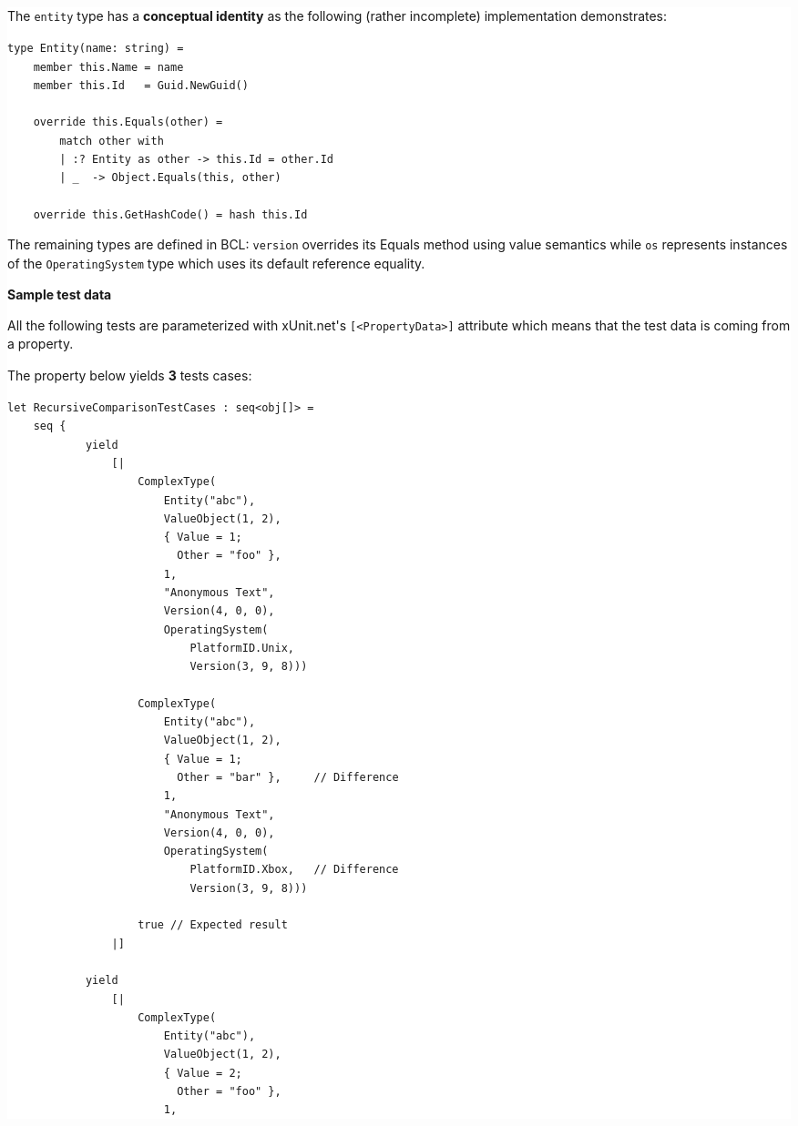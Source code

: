 The `entity` type has a **conceptual identity** as the following (rather incomplete) implementation demonstrates:

```f#
type Entity(name: string) = 
    member this.Name = name
    member this.Id   = Guid.NewGuid()

    override this.Equals(other) = 
        match other with
        | :? Entity as other -> this.Id = other.Id
        | _  -> Object.Equals(this, other)

    override this.GetHashCode() = hash this.Id
```
The remaining types are defined in BCL: `version` overrides its Equals method using value semantics while `os` represents instances of the `OperatingSystem` type which uses its default reference equality.

**Sample test data**

All the following tests are parameterized with xUnit.net's `[<PropertyData>]` attribute which means that the test data is coming from a property.

The property below yields **3** tests cases:

```f#
let RecursiveComparisonTestCases : seq<obj[]> = 
    seq {
            yield 
                [| 
                    ComplexType(
                        Entity("abc"),
                        ValueObject(1, 2),
                        { Value = 1; 
                          Other = "foo" },
                        1,
                        "Anonymous Text",
                        Version(4, 0, 0),
                        OperatingSystem(
                            PlatformID.Unix,
                            Version(3, 9, 8)))

                    ComplexType(
                        Entity("abc"),
                        ValueObject(1, 2),
                        { Value = 1; 
                          Other = "bar" },     // Difference
                        1,
                        "Anonymous Text",
                        Version(4, 0, 0),
                        OperatingSystem(
                            PlatformID.Xbox,   // Difference
                            Version(3, 9, 8)))
                        
                    true // Expected result
                |]

            yield 
                [| 
                    ComplexType(
                        Entity("abc"),
                        ValueObject(1, 2),
                        { Value = 2;
                          Other = "foo" },
                        1,
```